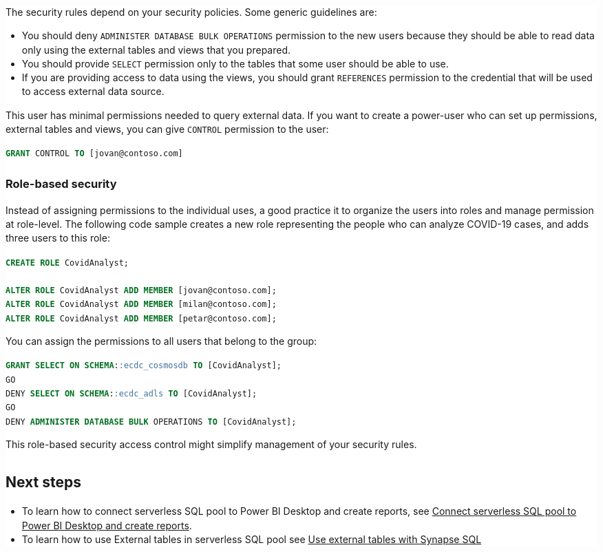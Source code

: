 The security rules depend on your security policies. Some generic guidelines are:
- You should deny `ADMINISTER DATABASE BULK OPERATIONS` permission to the new users because they should be able to read data only using the external tables and views that you prepared.
- You should provide `SELECT` permission only to the tables that some user should be able to use.
- If you are providing access to data using the views, you should grant `REFERENCES` permission to the credential that will be used to access external data source.

This user has minimal permissions needed to query external data. If you want to create a power-user who can set up permissions, external tables and views, you can give 
`CONTROL` permission to the user:

```sql
GRANT CONTROL TO [jovan@contoso.com]
```

### Role-based security

Instead of assigning permissions to the individual uses, a good practice it to organize the users into roles and manage permission at role-level.
The following code sample creates a new role representing the people who can analyze COVID-19 cases, and adds three users to this role:

```sql
CREATE ROLE CovidAnalyst;

ALTER ROLE CovidAnalyst ADD MEMBER [jovan@contoso.com];
ALTER ROLE CovidAnalyst ADD MEMBER [milan@contoso.com];
ALTER ROLE CovidAnalyst ADD MEMBER [petar@contoso.com];
```

You can assign the permissions to all users that belong to the group:

```sql
GRANT SELECT ON SCHEMA::ecdc_cosmosdb TO [CovidAnalyst];
GO
DENY SELECT ON SCHEMA::ecdc_adls TO [CovidAnalyst];
GO
DENY ADMINISTER DATABASE BULK OPERATIONS TO [CovidAnalyst];
```

This role-based security access control might simplify management of your security rules.

## Next steps

- To learn how to connect serverless SQL pool to Power BI Desktop and create reports, see [Connect serverless SQL pool to Power BI Desktop and create reports](tutorial-connect-power-bi-desktop.md).
- To learn how to use External tables in serverless SQL pool see [Use external tables with Synapse SQL](develop-tables-external-tables.md?tabs=sql-pool)

